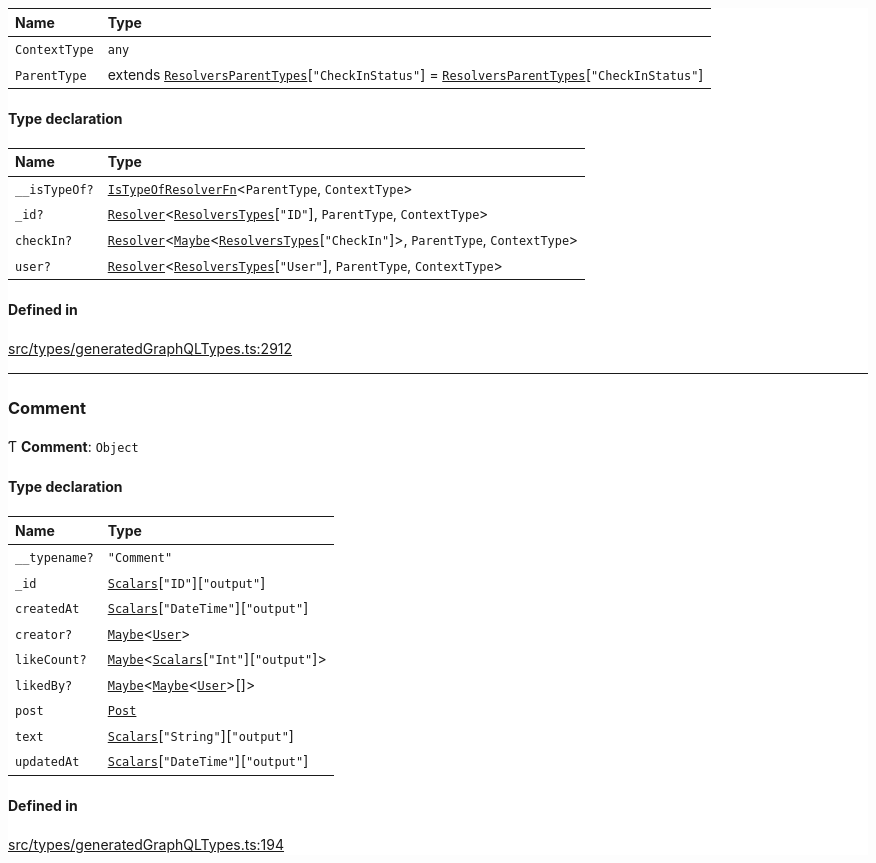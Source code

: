 | Name | Type |
| :------ | :------ |
| `ContextType` | `any` |
| `ParentType` | extends [`ResolversParentTypes`](types_generatedGraphQLTypes.md#resolversparenttypes)[``"CheckInStatus"``] = [`ResolversParentTypes`](types_generatedGraphQLTypes.md#resolversparenttypes)[``"CheckInStatus"``] |

#### Type declaration

| Name | Type |
| :------ | :------ |
| `__isTypeOf?` | [`IsTypeOfResolverFn`](types_generatedGraphQLTypes.md#istypeofresolverfn)\<`ParentType`, `ContextType`\> |
| `_id?` | [`Resolver`](types_generatedGraphQLTypes.md#resolver)\<[`ResolversTypes`](types_generatedGraphQLTypes.md#resolverstypes)[``"ID"``], `ParentType`, `ContextType`\> |
| `checkIn?` | [`Resolver`](types_generatedGraphQLTypes.md#resolver)\<[`Maybe`](types_generatedGraphQLTypes.md#maybe)\<[`ResolversTypes`](types_generatedGraphQLTypes.md#resolverstypes)[``"CheckIn"``]\>, `ParentType`, `ContextType`\> |
| `user?` | [`Resolver`](types_generatedGraphQLTypes.md#resolver)\<[`ResolversTypes`](types_generatedGraphQLTypes.md#resolverstypes)[``"User"``], `ParentType`, `ContextType`\> |

#### Defined in

[src/types/generatedGraphQLTypes.ts:2912](https://github.com/PalisadoesFoundation/talawa-api/blob/a2b0847/src/types/generatedGraphQLTypes.ts#L2912)

___

### Comment

Ƭ **Comment**: `Object`

#### Type declaration

| Name | Type |
| :------ | :------ |
| `__typename?` | ``"Comment"`` |
| `_id` | [`Scalars`](types_generatedGraphQLTypes.md#scalars)[``"ID"``][``"output"``] |
| `createdAt` | [`Scalars`](types_generatedGraphQLTypes.md#scalars)[``"DateTime"``][``"output"``] |
| `creator?` | [`Maybe`](types_generatedGraphQLTypes.md#maybe)\<[`User`](types_generatedGraphQLTypes.md#user)\> |
| `likeCount?` | [`Maybe`](types_generatedGraphQLTypes.md#maybe)\<[`Scalars`](types_generatedGraphQLTypes.md#scalars)[``"Int"``][``"output"``]\> |
| `likedBy?` | [`Maybe`](types_generatedGraphQLTypes.md#maybe)\<[`Maybe`](types_generatedGraphQLTypes.md#maybe)\<[`User`](types_generatedGraphQLTypes.md#user)\>[]\> |
| `post` | [`Post`](types_generatedGraphQLTypes.md#post) |
| `text` | [`Scalars`](types_generatedGraphQLTypes.md#scalars)[``"String"``][``"output"``] |
| `updatedAt` | [`Scalars`](types_generatedGraphQLTypes.md#scalars)[``"DateTime"``][``"output"``] |

#### Defined in

[src/types/generatedGraphQLTypes.ts:194](https://github.com/PalisadoesFoundation/talawa-api/blob/a2b0847/src/types/generatedGraphQLTypes.ts#L194)
